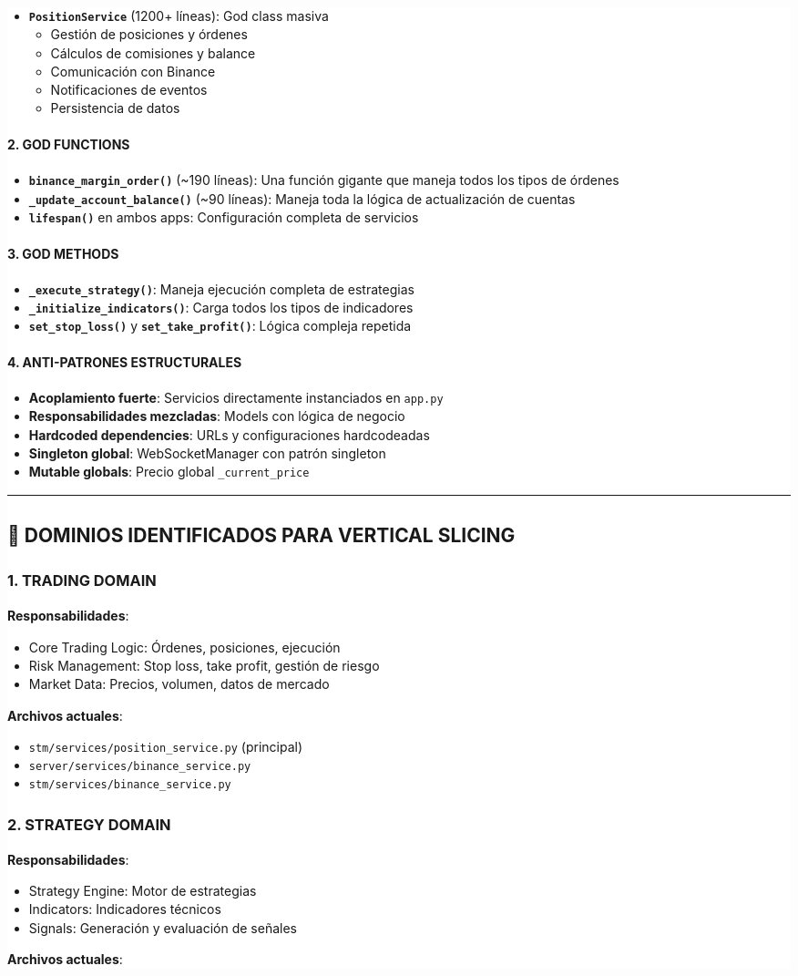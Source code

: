 - **`PositionService`** (1200+ líneas): God class masiva
  - Gestión de posiciones y órdenes
  - Cálculos de comisiones y balance
  - Comunicación con Binance
  - Notificaciones de eventos
  - Persistencia de datos

#### 2. GOD FUNCTIONS

- **`binance_margin_order()`** (~190 líneas): Una función gigante que maneja todos los tipos de órdenes
- **`_update_account_balance()`** (~90 líneas): Maneja toda la lógica de actualización de cuentas
- **`lifespan()`** en ambos apps: Configuración completa de servicios

#### 3. GOD METHODS

- **`_execute_strategy()`**: Maneja ejecución completa de estrategias
- **`_initialize_indicators()`**: Carga todos los tipos de indicadores
- **`set_stop_loss()`** y **`set_take_profit()`**: Lógica compleja repetida

#### 4. ANTI-PATRONES ESTRUCTURALES

- **Acoplamiento fuerte**: Servicios directamente instanciados en `app.py`
- **Responsabilidades mezcladas**: Models con lógica de negocio
- **Hardcoded dependencies**: URLs y configuraciones hardcodeadas
- **Singleton global**: WebSocketManager con patrón singleton
- **Mutable globals**: Precio global `_current_price`

---

## 🎯 DOMINIOS IDENTIFICADOS PARA VERTICAL SLICING

### 1. TRADING DOMAIN

**Responsabilidades**:

- Core Trading Logic: Órdenes, posiciones, ejecución
- Risk Management: Stop loss, take profit, gestión de riesgo
- Market Data: Precios, volumen, datos de mercado

**Archivos actuales**:

- `stm/services/position_service.py` (principal)
- `server/services/binance_service.py`
- `stm/services/binance_service.py`

### 2. STRATEGY DOMAIN

**Responsabilidades**:

- Strategy Engine: Motor de estrategias
- Indicators: Indicadores técnicos
- Signals: Generación y evaluación de señales

**Archivos actuales**:

